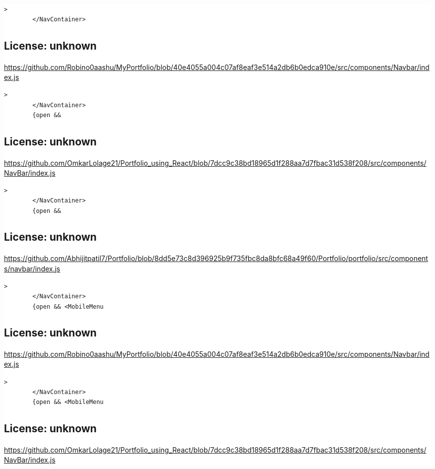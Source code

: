 ```
>
        </NavContainer>
```


## License: unknown
https://github.com/Robino0aashu/MyPortfolio/blob/40e4055a004c07af8eaf3e514a2db6b0edca910e/src/components/Navbar/index.js

```
>
        </NavContainer>
        {open &&
```


## License: unknown
https://github.com/OmkarLolage21/Portfolio_using_React/blob/7dcc9c38bd18965d1f288aa7d7fbac31d538f208/src/components/NavBar/index.js

```
>
        </NavContainer>
        {open &&
```


## License: unknown
https://github.com/Abhijitpatil7/Portfolio/blob/8dd5e73c8d396925b9f735fbc8da8bfc68a49f60/Portfolio/portfolio/src/components/navbar/index.js

```
>
        </NavContainer>
        {open && <MobileMenu
```


## License: unknown
https://github.com/Robino0aashu/MyPortfolio/blob/40e4055a004c07af8eaf3e514a2db6b0edca910e/src/components/Navbar/index.js

```
>
        </NavContainer>
        {open && <MobileMenu
```


## License: unknown
https://github.com/OmkarLolage21/Portfolio_using_React/blob/7dcc9c38bd18965d1f288aa7d7fbac31d538f208/src/components/NavBar/index.js
